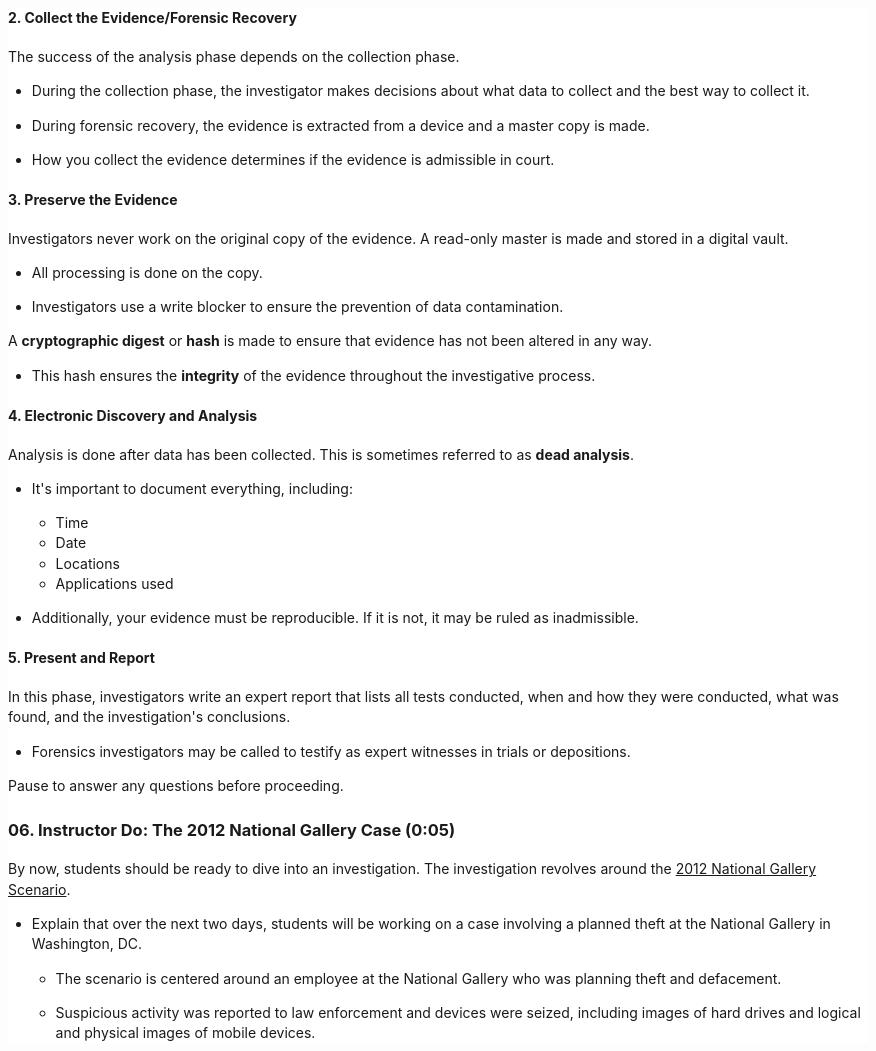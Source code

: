 #### 2. Collect the Evidence/Forensic Recovery

The success of the analysis phase depends on the collection phase.

 - During the collection phase, the investigator makes decisions about what data to collect and the best way to collect it.

 - During forensic recovery, the evidence is extracted from a device and a master copy is made.

 - How you collect the evidence determines if the evidence is admissible in court.

#### 3. Preserve the Evidence

Investigators never work on the original copy of the evidence. A read-only master is made and stored in a digital vault.

   - All processing is done on the copy.

   - Investigators use a write blocker to ensure the prevention of data contamination.

 A **cryptographic digest** or **hash** is made to ensure that evidence has not been altered in any way.

   - This hash ensures the **integrity** of the evidence throughout the investigative process.

#### 4. Electronic Discovery and Analysis

Analysis is done after data has been collected. This is sometimes referred to as **dead analysis**.

 - It's important to document everything, including:
   - Time
   - Date
   - Locations
   - Applications used

 - Additionally, your evidence must be reproducible. If it is not, it may be ruled as inadmissible.

#### 5. Present and Report

In this phase, investigators write an expert report that lists all tests conducted, when and how they were conducted, what was found, and the investigation's conclusions.

 * Forensics investigators may be called to testify as expert witnesses in trials or depositions.

Pause to answer any questions before proceeding.


### 06. Instructor Do: The 2012 National Gallery Case (0:05)

By now, students should be ready to dive into an investigation. The investigation revolves around the [2012 National Gallery Scenario](../1/Assets/2012_National_Gallery_DC_Attack.pdf).

- Explain that over the next two days, students will be working on a case involving a planned theft at the National Gallery in Washington, DC.

  - The scenario is centered around an employee at the National Gallery who was planning theft and defacement.

  - Suspicious activity was reported to law enforcement and devices were seized, including images of hard drives and logical and physical images of mobile devices.
